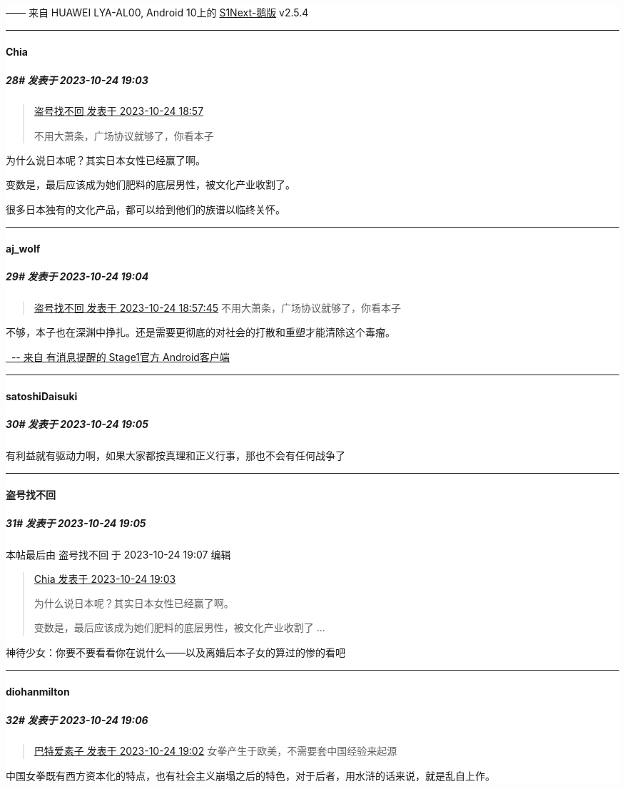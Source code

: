 —— 来自 HUAWEI LYA-AL00, Android 10上的 [S1Next-鹅版](https://github.com/ykrank/S1-Next/releases) v2.5.4

*****

####  Chia  
##### 28#       发表于 2023-10-24 19:03

<blockquote><a href="httphttps://bbs.saraba1st.com/2b/forum.php?mod=redirect&amp;goto=findpost&amp;pid=62817375&amp;ptid=2157961" target="_blank">盗号找不回 发表于 2023-10-24 18:57</a>

不用大萧条，广场协议就够了，你看本子</blockquote>
为什么说日本呢？其实日本女性已经赢了啊。

变数是，最后应该成为她们肥料的底层男性，被文化产业收割了。

很多日本独有的文化产品，都可以给到他们的族谱以临终关怀。

*****

####  aj_wolf  
##### 29#       发表于 2023-10-24 19:04

<blockquote><a href="httphttps://bbs.saraba1st.com/2b/forum.php?mod=redirect&amp;goto=findpost&amp;pid=62817375&amp;ptid=2157961" target="_blank">盗号找不回 发表于 2023-10-24 18:57:45</a>
不用大萧条，广场协议就够了，你看本子</blockquote>不够，本子也在深渊中挣扎。还是需要更彻底的对社会的打散和重塑才能清除这个毒瘤。

[  -- 来自 有消息提醒的 Stage1官方 Android客户端](https://www.coolapk.com/apk/140634)

*****

####  satoshiDaisuki  
##### 30#       发表于 2023-10-24 19:05

有利益就有驱动力啊，如果大家都按真理和正义行事，那也不会有任何战争了


*****

####  盗号找不回  
##### 31#       发表于 2023-10-24 19:05

 本帖最后由 盗号找不回 于 2023-10-24 19:07 编辑 
<blockquote><a href="httphttps://bbs.saraba1st.com/2b/forum.php?mod=redirect&amp;goto=findpost&amp;pid=62817452&amp;ptid=2157961" target="_blank">Chia 发表于 2023-10-24 19:03</a>

为什么说日本呢？其实日本女性已经赢了啊。

变数是，最后应该成为她们肥料的底层男性，被文化产业收割了 ...</blockquote>
神待少女：你要不要看看你在说什么——以及离婚后本子女的算过的惨的看吧

*****

####  diohanmilton  
##### 32#       发表于 2023-10-24 19:06

<blockquote><a href="httphttps://bbs.saraba1st.com/2b/forum.php?mod=redirect&amp;goto=findpost&amp;pid=62817432&amp;ptid=2157961" target="_blank">巴特爱素子 发表于 2023-10-24 19:02</a>
女拳产生于欧美，不需要套中国经验来起源</blockquote>
中国女拳既有西方资本化的特点，也有社会主义崩塌之后的特色，对于后者，用水浒的话来说，就是乱自上作。
